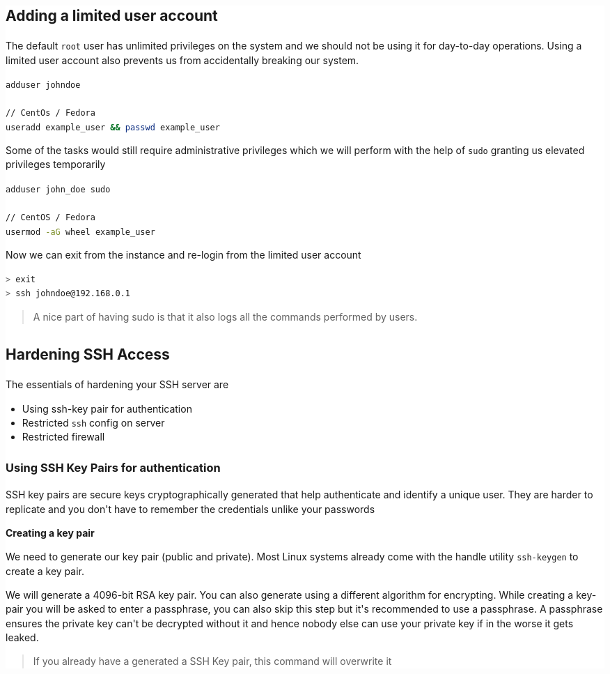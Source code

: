 ## Adding a limited user account

The default `root` user has unlimited privileges on the system and we should not be using it for day-to-day operations. Using a limited user account also prevents us from accidentally breaking our system.

```bash
adduser johndoe

// CentOs / Fedora
useradd example_user && passwd example_user
```

Some of the tasks would still require administrative privileges which we will perform with the help of `sudo` granting us elevated privileges temporarily

```bash
adduser john_doe sudo

// CentOS / Fedora
usermod -aG wheel example_user
```

Now we can exit from the instance and re-login from the limited user account

```bash
> exit
> ssh johndoe@192.168.0.1
```

> A nice part of having sudo is that it also logs all the commands performed by users.

## Hardening SSH Access

The essentials of hardening your SSH server are

- Using ssh-key pair for authentication
- Restricted `ssh` config on server
- Restricted firewall

### Using SSH Key Pairs for authentication

SSH key pairs are secure keys cryptographically generated that help authenticate and identify a unique user. They are harder to replicate and you don't have to remember the credentials unlike your passwords

**Creating a key pair**

We need to generate our key pair (public and private). Most Linux systems already come with the handle utility `ssh-keygen` to create a key pair.

We will generate a 4096-bit RSA key pair. You can also generate using a different algorithm for encrypting. While creating a key-pair you will be asked to enter a passphrase, you can also skip this step but it's recommended to use a passphrase. A passphrase ensures the private key can't be decrypted without it and hence nobody else can use your private key if in the worse it gets leaked.

> If you already have a generated a SSH Key pair, this command will overwrite it
